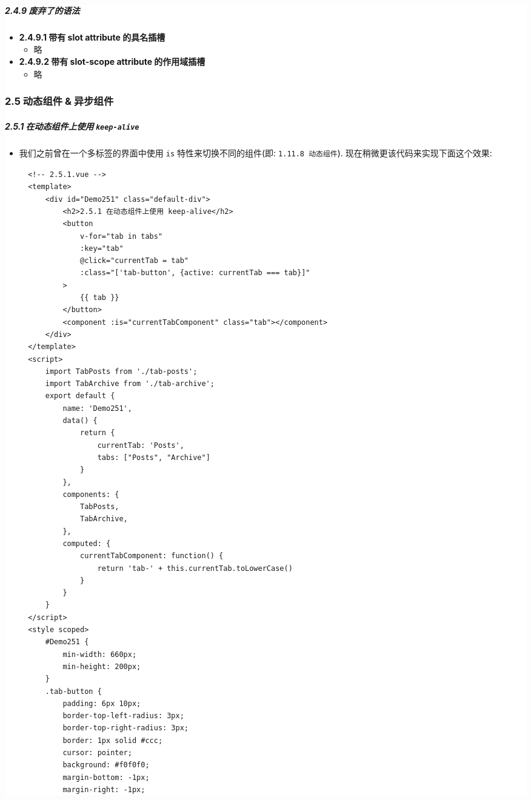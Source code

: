 ##### 2.4.9 废弃了的语法
- **2.4.9.1 带有 slot attribute 的具名插槽**
    + 略
- **2.4.9.2 带有 slot-scope attribute 的作用域插槽**
    + 略


### 2.5 动态组件 & 异步组件
##### 2.5.1 在动态组件上使用 `keep-alive`
- 我们之前曾在一个多标签的界面中使用 `is` 特性来切换不同的组件(即:
  `1.11.8 动态组件`). 现在稍微更该代码来实现下面这个效果:
  ```vue
    <!-- 2.5.1.vue -->
    <template>
        <div id="Demo251" class="default-div">
            <h2>2.5.1 在动态组件上使用 keep-alive</h2>
            <button
                v-for="tab in tabs"
                :key="tab"
                @click="currentTab = tab"
                :class="['tab-button', {active: currentTab === tab}]"
            >
                {{ tab }}
            </button>
            <component :is="currentTabComponent" class="tab"></component>
        </div>
    </template>
    <script>
        import TabPosts from './tab-posts';
        import TabArchive from './tab-archive';
        export default {
            name: 'Demo251',
            data() {
                return {
                    currentTab: 'Posts',
                    tabs: ["Posts", "Archive"]
                }
            },
            components: {
                TabPosts,
                TabArchive,
            },
            computed: {
                currentTabComponent: function() {
                    return 'tab-' + this.currentTab.toLowerCase()
                }
            }
        }
    </script>
    <style scoped>
        #Demo251 {
            min-width: 660px;
            min-height: 200px;
        }
        .tab-button {
            padding: 6px 10px;
            border-top-left-radius: 3px;
            border-top-right-radius: 3px;
            border: 1px solid #ccc;
            cursor: pointer;
            background: #f0f0f0;
            margin-bottom: -1px;
            margin-right: -1px;
  ```